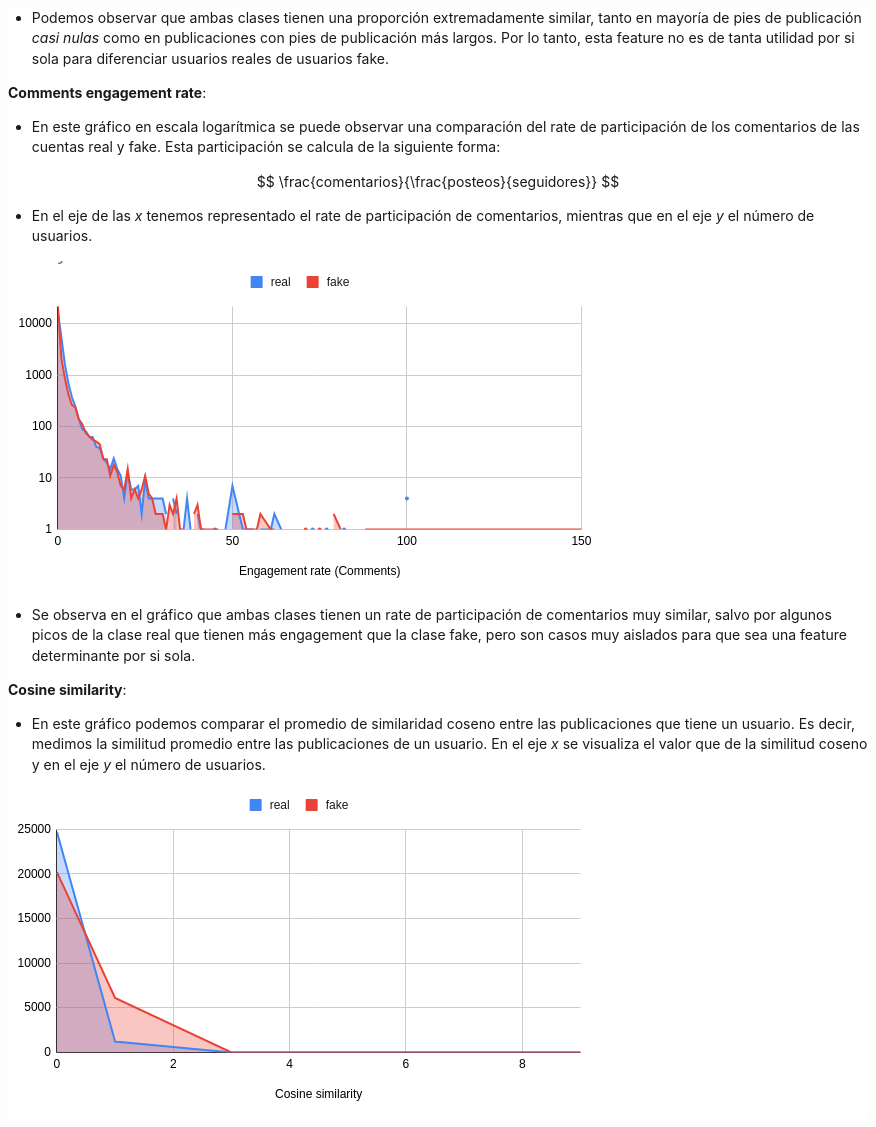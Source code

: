 - Podemos observar que ambas clases tienen una proporción extremadamente similar, tanto en mayoría de pies de publicación *casi nulas* como en publicaciones con pies de publicación más largos. Por lo tanto, esta feature no es de tanta utilidad por si sola para diferenciar usuarios reales de usuarios fake. 

**Comments engagement rate**: 

- En este gráfico en escala logarítmica se puede observar una comparación del rate de participación de los comentarios de las cuentas real y fake. Esta participación se calcula de la siguiente forma:

$$
\frac{comentarios}{\frac{posteos}{seguidores}}
$$

- En el eje de las $x$ tenemos representado el rate de participación de comentarios, mientras que en el eje $y$ el número de usuarios.

![](./images/datasetMetrics/comments_er.png)

- Se observa en el gráfico que ambas clases tienen un rate de participación de comentarios muy similar, salvo por algunos picos de la clase real que tienen más engagement que la clase fake, pero son casos muy aislados para que sea una feature determinante por si sola.

**Cosine similarity**: 

- En este gráfico podemos comparar el promedio de similaridad coseno entre las publicaciones que tiene un usuario. Es decir, medimos la similitud promedio entre las publicaciones de un usuario. En el eje $x$ se visualiza el valor que de la similitud coseno y en el eje $y$ el número de usuarios.

![](./images/datasetMetrics/cos_similarity.png)
